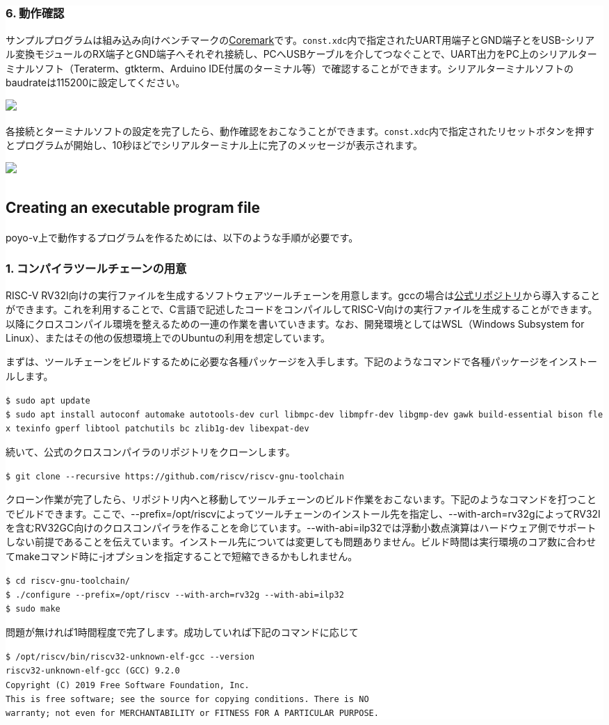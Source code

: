 ### 6. 動作確認
サンプルプログラムは組み込み向けベンチマークの[Coremark](https://www.eembc.org/coremark/)です。`const.xdc`内で指定されたUART用端子とGND端子とをUSB-シリアル変換モジュールのRX端子とGND端子へそれぞれ接続し、PCへUSBケーブルを介してつなぐことで、UART出力をPC上のシリアルターミナルソフト（Teraterm、gtkterm、Arduino IDE付属のターミナル等）で確認することができます。シリアルターミナルソフトのbaudrateは115200に設定してください。

<img src="https://ourfool.github.io/poyo-v/figs/poyo-v.jpg" width="600px">

各接続とターミナルソフトの設定を完了したら、動作確認をおこなうことができます。`const.xdc`内で指定されたリセットボタンを押すとプログラムが開始し、10秒ほどでシリアルターミナル上に完了のメッセージが表示されます。

<img src="https://ourfool.github.io/poyo-v/figs/poyo-v.png" width="600px">

## Creating an executable program file
poyo-v上で動作するプログラムを作るためには、以下のような手順が必要です。

### 1. コンパイラツールチェーンの用意
RISC-V RV32I向けの実行ファイルを生成するソフトウェアツールチェーンを用意します。gccの場合は[公式リポジトリ](https://github.com/riscv/riscv-gnu-toolchain)から導入することができます。これを利用することで、C言語で記述したコードをコンパイルしてRISC-V向けの実行ファイルを生成することができます。以降にクロスコンパイル環境を整えるための一連の作業を書いていきます。なお、開発環境としてはWSL（Windows Subsystem for Linux）、またはその他の仮想環境上でのUbuntuの利用を想定しています。

まずは、ツールチェーンをビルドするために必要な各種パッケージを入手します。下記のようなコマンドで各種パッケージをインストールします。

```
$ sudo apt update
$ sudo apt install autoconf automake autotools-dev curl libmpc-dev libmpfr-dev libgmp-dev gawk build-essential bison flex texinfo gperf libtool patchutils bc zlib1g-dev libexpat-dev
```

続いて、公式のクロスコンパイラのリポジトリをクローンします。

```
$ git clone --recursive https://github.com/riscv/riscv-gnu-toolchain
```

クローン作業が完了したら、リポジトリ内へと移動してツールチェーンのビルド作業をおこないます。下記のようなコマンドを打つことでビルドできます。ここで、--prefix=/opt/riscvによってツールチェーンのインストール先を指定し、--with-arch=rv32gによってRV32Iを含むRV32GC向けのクロスコンパイラを作ることを命じています。--with-abi=ilp32では浮動小数点演算はハードウェア側でサポートしない前提であることを伝えています。インストール先については変更しても問題ありません。ビルド時間は実行環境のコア数に合わせてmakeコマンド時に-jオプションを指定することで短縮できるかもしれません。

```
$ cd riscv-gnu-toolchain/
$ ./configure --prefix=/opt/riscv --with-arch=rv32g --with-abi=ilp32
$ sudo make
```

問題が無ければ1時間程度で完了します。成功していれば下記のコマンドに応じて

```
$ /opt/riscv/bin/riscv32-unknown-elf-gcc --version
riscv32-unknown-elf-gcc (GCC) 9.2.0
Copyright (C) 2019 Free Software Foundation, Inc.
This is free software; see the source for copying conditions. There is NO
warranty; not even for MERCHANTABILITY or FITNESS FOR A PARTICULAR PURPOSE.
```
